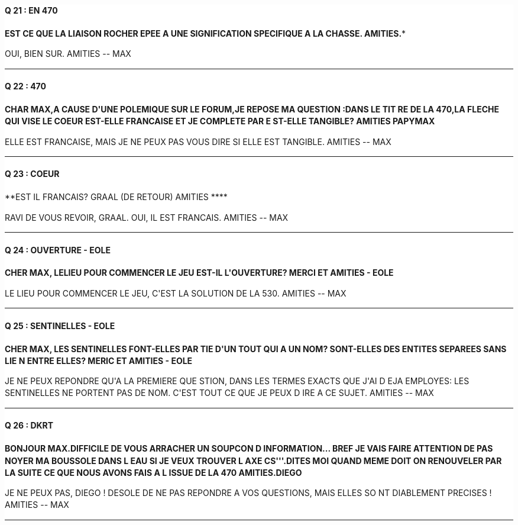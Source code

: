 #### Q 21 : EN 470

**EST CE QUE LA LIAISON ROCHER EPEE A UNE  SIGNIFICATION SPECIFIQUE A LA CHASSE. AMITIES.***

OUI, BIEN SUR. AMITIES -- MAX

---

#### Q 22 : 470

**CHAR MAX,A CAUSE D'UNE POLEMIQUE SUR LE  FORUM,JE
REPOSE MA QUESTION :DANS LE TIT RE DE LA 470,LA FLECHE QUI VISE LE COEUR
  EST-ELLE FRANCAISE ET JE COMPLETE PAR E ST-ELLE TANGIBLE? AMITIES
PAPYMAX**

ELLE EST FRANCAISE, MAIS JE NE PEUX PAS  VOUS DIRE SI ELLE EST TANGIBLE. AMITIES -- MAX

---

#### Q 23 : COEUR

**EST IL FRANCAIS? GRAAL (DE RETOUR)  AMITIES ****

RAVI DE VOUS REVOIR, GRAAL. OUI, IL EST  FRANCAIS. AMITIES -- MAX

---

#### Q 24 : OUVERTURE - EOLE

**CHER MAX, LELIEU POUR COMMENCER LE JEU   EST-IL L'OUVERTURE? MERCI ET AMITIES - EOLE**

LE LIEU POUR COMMENCER LE JEU, C'EST LA  SOLUTION DE LA 530. AMITIES -- MAX

---

#### Q 25 : SENTINELLES - EOLE

**CHER MAX, LES SENTINELLES FONT-ELLES PAR TIE D'UN TOUT
 QUI A UN NOM? SONT-ELLES DES ENTITES SEPAREES SANS LIE N ENTRE ELLES?
MERIC ET AMITIES - EOLE**

JE NE PEUX REPONDRE QU'A LA PREMIERE QUE STION, DANS
LES TERMES EXACTS QUE J'AI D EJA EMPLOYES: LES SENTINELLES NE PORTENT
PAS DE NOM. C'EST TOUT CE QUE JE PEUX D IRE A CE SUJET. AMITIES -- MAX

---

#### Q 26 : DKRT

**BONJOUR MAX.DIFFICILE DE VOUS ARRACHER   UN SOUPCON D
INFORMATION... BREF JE VAIS FAIRE ATTENTION DE PAS      NOYER MA
BOUSSOLE DANS L EAU SI JE VEUX  TROUVER L AXE CS'''.DITES MOI QUAND
MEME DOIT ON RENOUVELER PAR LA SUITE CE  QUE NOUS AVONS FAIS A L ISSUE
DE LA 470 AMITIES.DIEGO**

JE NE PEUX PAS, DIEGO ! DESOLE DE NE PAS  REPONDRE A VOS QUESTIONS, MAIS ELLES SO NT DIABLEMENT PRECISES ! AMITIES -- MAX

---